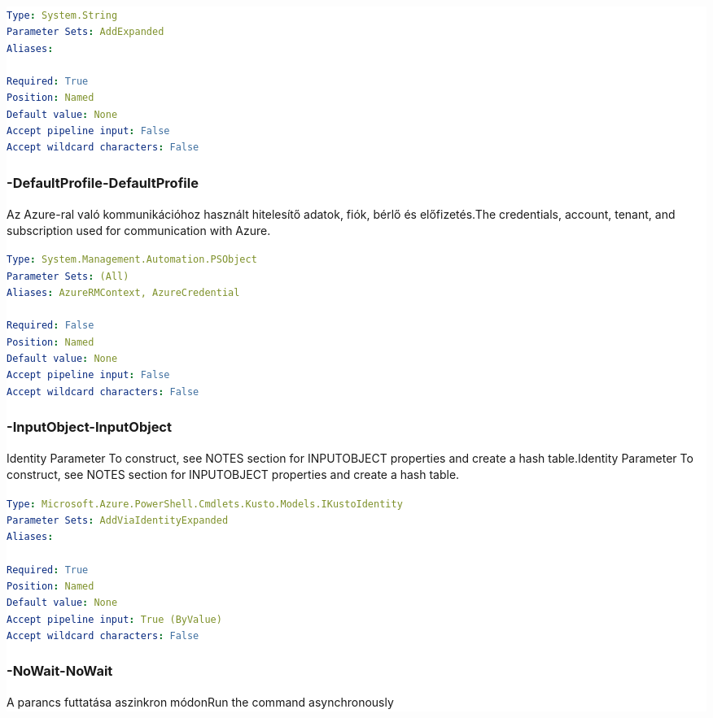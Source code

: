 ```yaml
Type: System.String
Parameter Sets: AddExpanded
Aliases:

Required: True
Position: Named
Default value: None
Accept pipeline input: False
Accept wildcard characters: False
```

### <span data-ttu-id="d4f7c-117">-DefaultProfile</span><span class="sxs-lookup"><span data-stu-id="d4f7c-117">-DefaultProfile</span></span>
<span data-ttu-id="d4f7c-118">Az Azure-ral való kommunikációhoz használt hitelesítő adatok, fiók, bérlő és előfizetés.</span><span class="sxs-lookup"><span data-stu-id="d4f7c-118">The credentials, account, tenant, and subscription used for communication with Azure.</span></span>

```yaml
Type: System.Management.Automation.PSObject
Parameter Sets: (All)
Aliases: AzureRMContext, AzureCredential

Required: False
Position: Named
Default value: None
Accept pipeline input: False
Accept wildcard characters: False
```

### <span data-ttu-id="d4f7c-119">-InputObject</span><span class="sxs-lookup"><span data-stu-id="d4f7c-119">-InputObject</span></span>
<span data-ttu-id="d4f7c-120">Identity Parameter To construct, see NOTES section for INPUTOBJECT properties and create a hash table.</span><span class="sxs-lookup"><span data-stu-id="d4f7c-120">Identity Parameter To construct, see NOTES section for INPUTOBJECT properties and create a hash table.</span></span>

```yaml
Type: Microsoft.Azure.PowerShell.Cmdlets.Kusto.Models.IKustoIdentity
Parameter Sets: AddViaIdentityExpanded
Aliases:

Required: True
Position: Named
Default value: None
Accept pipeline input: True (ByValue)
Accept wildcard characters: False
```

### <span data-ttu-id="d4f7c-121">-NoWait</span><span class="sxs-lookup"><span data-stu-id="d4f7c-121">-NoWait</span></span>
<span data-ttu-id="d4f7c-122">A parancs futtatása aszinkron módon</span><span class="sxs-lookup"><span data-stu-id="d4f7c-122">Run the command asynchronously</span></span>
